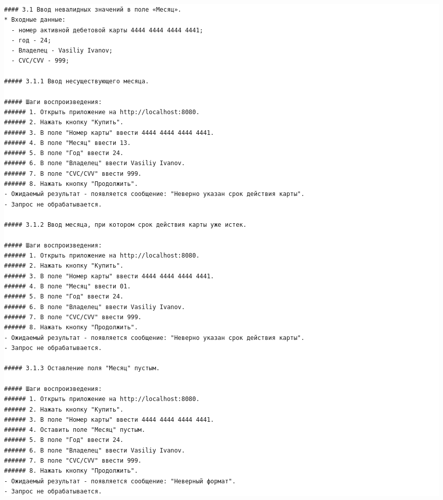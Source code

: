 	#### 3.1 Ввод невалидных значений в поле «Месяц». 
	* Входные данные: 
	  - номер активной дебетовой карты 4444 4444 4444 4441;
	  - год - 24;
	  - Владелец - Vasiliy Ivanov;
	  - CVC/CVV - 999;
  
	##### 3.1.1 Ввод несуществующего месяца.
	
	##### Шаги воспроизведения:
	###### 1. Открыть приложение на http://localhost:8080.
	###### 2. Нажать кнопку "Купить".
	###### 3. В поле "Номер карты" ввести 4444 4444 4444 4441.
	###### 4. В поле "Месяц" ввести 13.
	###### 5. В поле "Год" ввести 24.
	###### 6. В поле "Владелец" ввести Vasiliy Ivanov.
	###### 7. В поле "CVC/CVV" ввести 999.
	###### 8. Нажать кнопку "Продолжить".
	- Ожидаемый результат - появляется сообщение: "Неверно указан срок действия карты".
	- Запрос не обрабатывается.
  
	##### 3.1.2 Ввод месяца, при котором срок действия карты уже истек.
  
	##### Шаги воспроизведения:
	###### 1. Открыть приложение на http://localhost:8080.
	###### 2. Нажать кнопку "Купить".
	###### 3. В поле "Номер карты" ввести 4444 4444 4444 4441.
	###### 4. В поле "Месяц" ввести 01.
	###### 5. В поле "Год" ввести 24.
	###### 6. В поле "Владелец" ввести Vasiliy Ivanov.
	###### 7. В поле "CVC/CVV" ввести 999.
	###### 8. Нажать кнопку "Продолжить".
	- Ожидаемый результат - появляется сообщение: "Неверно указан срок действия карты".
	- Запрос не обрабатывается.
  
	##### 3.1.3 Оставление поля "Месяц" пустым.
	
	##### Шаги воспроизведения:
	###### 1. Открыть приложение на http://localhost:8080.
	###### 2. Нажать кнопку "Купить".
	###### 3. В поле "Номер карты" ввести 4444 4444 4444 4441.
	###### 4. Оставить поле "Месяц" пустым.
	###### 5. В поле "Год" ввести 24.
	###### 6. В поле "Владелец" ввести Vasiliy Ivanov.
	###### 7. В поле "CVC/CVV" ввести 999.
	###### 8. Нажать кнопку "Продолжить".
	- Ожидаемый результат - появляется сообщение: "Неверный формат".
	- Запрос не обрабатывается.
  